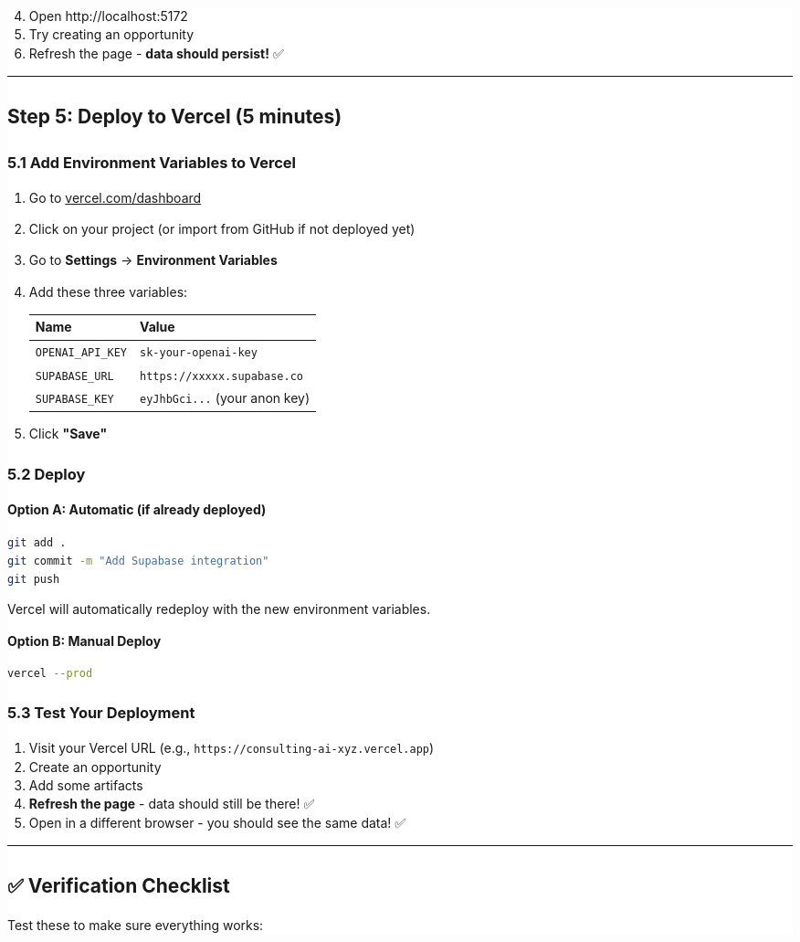 4. Open http://localhost:5172
5. Try creating an opportunity
6. Refresh the page - **data should persist!** ✅

---

## Step 5: Deploy to Vercel (5 minutes)

### 5.1 Add Environment Variables to Vercel

1. Go to [vercel.com/dashboard](https://vercel.com/dashboard)
2. Click on your project (or import from GitHub if not deployed yet)
3. Go to **Settings** → **Environment Variables**
4. Add these three variables:

   | Name | Value |
   |------|-------|
   | `OPENAI_API_KEY` | `sk-your-openai-key` |
   | `SUPABASE_URL` | `https://xxxxx.supabase.co` |
   | `SUPABASE_KEY` | `eyJhbGci...` (your anon key) |

5. Click **"Save"**

### 5.2 Deploy

**Option A: Automatic (if already deployed)**
```bash
git add .
git commit -m "Add Supabase integration"
git push
```
Vercel will automatically redeploy with the new environment variables.

**Option B: Manual Deploy**
```bash
vercel --prod
```

### 5.3 Test Your Deployment

1. Visit your Vercel URL (e.g., `https://consulting-ai-xyz.vercel.app`)
2. Create an opportunity
3. Add some artifacts
4. **Refresh the page** - data should still be there! ✅
5. Open in a different browser - you should see the same data! ✅

---

## ✅ Verification Checklist

Test these to make sure everything works:
